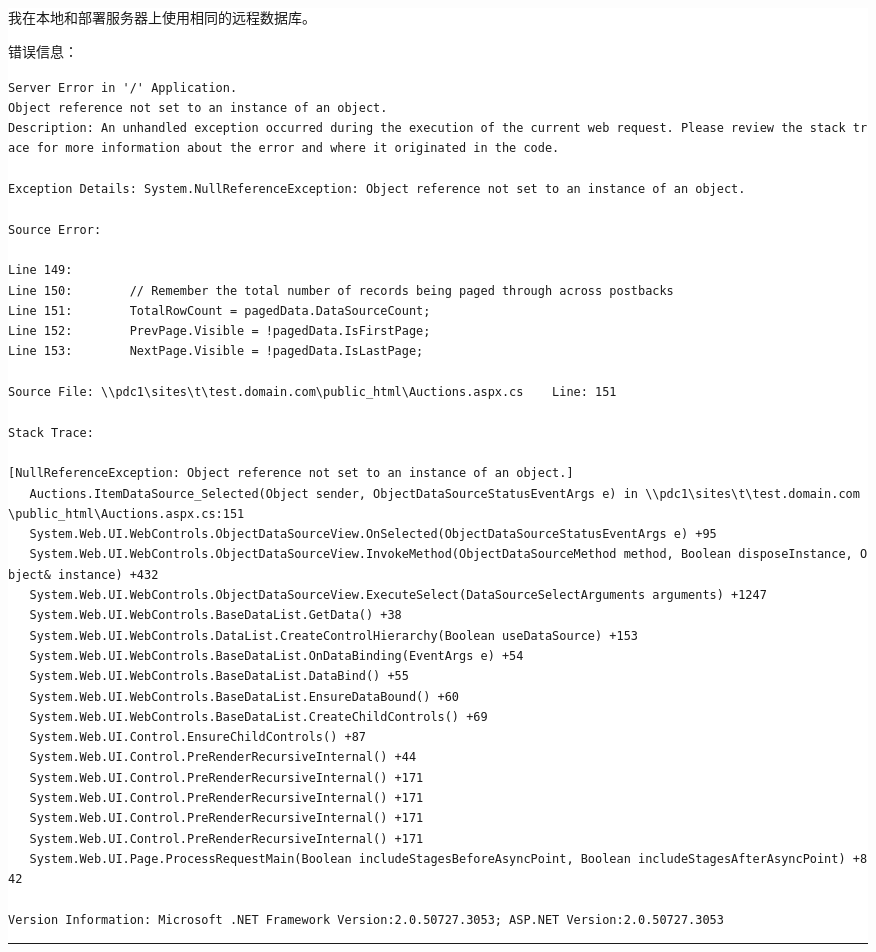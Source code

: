 我在本地和部署服务器上使用相同的远程数据库。

错误信息：

```
Server Error in '/' Application.
Object reference not set to an instance of an object.
Description: An unhandled exception occurred during the execution of the current web request. Please review the stack trace for more information about the error and where it originated in the code.

Exception Details: System.NullReferenceException: Object reference not set to an instance of an object.

Source Error:

Line 149:
Line 150:        // Remember the total number of records being paged through across postbacks
Line 151:        TotalRowCount = pagedData.DataSourceCount;
Line 152:        PrevPage.Visible = !pagedData.IsFirstPage;
Line 153:        NextPage.Visible = !pagedData.IsLastPage;

Source File: \\pdc1\sites\t\test.domain.com\public_html\Auctions.aspx.cs    Line: 151

Stack Trace:

[NullReferenceException: Object reference not set to an instance of an object.]
   Auctions.ItemDataSource_Selected(Object sender, ObjectDataSourceStatusEventArgs e) in \\pdc1\sites\t\test.domain.com\public_html\Auctions.aspx.cs:151
   System.Web.UI.WebControls.ObjectDataSourceView.OnSelected(ObjectDataSourceStatusEventArgs e) +95
   System.Web.UI.WebControls.ObjectDataSourceView.InvokeMethod(ObjectDataSourceMethod method, Boolean disposeInstance, Object& instance) +432
   System.Web.UI.WebControls.ObjectDataSourceView.ExecuteSelect(DataSourceSelectArguments arguments) +1247
   System.Web.UI.WebControls.BaseDataList.GetData() +38
   System.Web.UI.WebControls.DataList.CreateControlHierarchy(Boolean useDataSource) +153
   System.Web.UI.WebControls.BaseDataList.OnDataBinding(EventArgs e) +54
   System.Web.UI.WebControls.BaseDataList.DataBind() +55
   System.Web.UI.WebControls.BaseDataList.EnsureDataBound() +60
   System.Web.UI.WebControls.BaseDataList.CreateChildControls() +69
   System.Web.UI.Control.EnsureChildControls() +87
   System.Web.UI.Control.PreRenderRecursiveInternal() +44
   System.Web.UI.Control.PreRenderRecursiveInternal() +171
   System.Web.UI.Control.PreRenderRecursiveInternal() +171
   System.Web.UI.Control.PreRenderRecursiveInternal() +171
   System.Web.UI.Control.PreRenderRecursiveInternal() +171
   System.Web.UI.Page.ProcessRequestMain(Boolean includeStagesBeforeAsyncPoint, Boolean includeStagesAfterAsyncPoint) +842

Version Information: Microsoft .NET Framework Version:2.0.50727.3053; ASP.NET Version:2.0.50727.3053 
```

* * *
